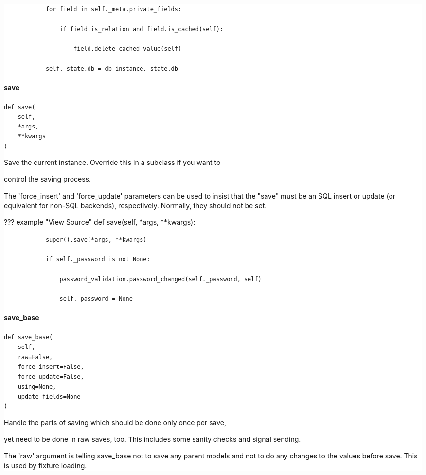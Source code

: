                 for field in self._meta.private_fields:

                    if field.is_relation and field.is_cached(self):

                        field.delete_cached_value(self)

                self._state.db = db_instance._state.db

    
#### save

```python3
def save(
    self,
    *args,
    **kwargs
)
```

Save the current instance. Override this in a subclass if you want to

control the saving process.

The 'force_insert' and 'force_update' parameters can be used to insist
that the "save" must be an SQL insert or update (or equivalent for
non-SQL backends), respectively. Normally, they should not be set.

??? example "View Source"
            def save(self, *args, **kwargs):

                super().save(*args, **kwargs)

                if self._password is not None:

                    password_validation.password_changed(self._password, self)

                    self._password = None

    
#### save_base

```python3
def save_base(
    self,
    raw=False,
    force_insert=False,
    force_update=False,
    using=None,
    update_fields=None
)
```

Handle the parts of saving which should be done only once per save,

yet need to be done in raw saves, too. This includes some sanity
checks and signal sending.

The 'raw' argument is telling save_base not to save any parent
models and not to do any changes to the values before save. This
is used by fixture loading.
